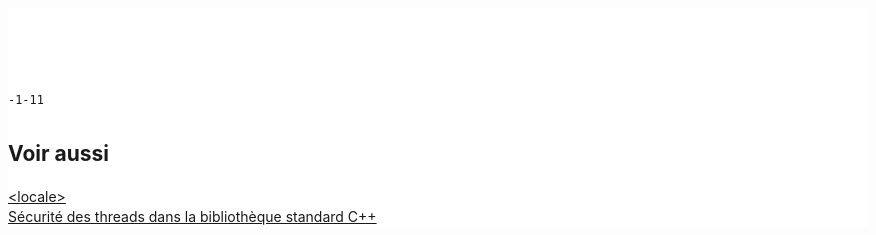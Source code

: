 ```Output  
      
  
        
  
-1-11  
```  
  
## <a name="see-also"></a>Voir aussi  
 [\<locale>](../standard-library/locale.md)   
 [Sécurité des threads dans la bibliothèque standard C++](../standard-library/thread-safety-in-the-cpp-standard-library.md)

